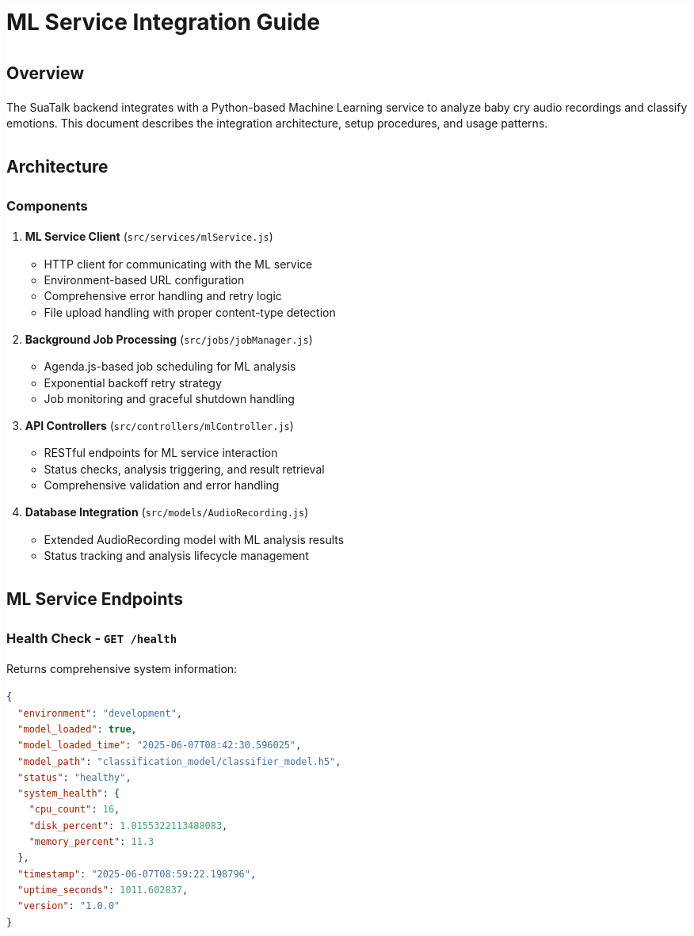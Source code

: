 # ML Service Integration Guide

## Overview

The SuaTalk backend integrates with a Python-based Machine Learning service to analyze baby cry audio recordings and classify emotions. This document describes the integration architecture, setup procedures, and usage patterns.

## Architecture

### Components

1. **ML Service Client** (`src/services/mlService.js`)
   - HTTP client for communicating with the ML service
   - Environment-based URL configuration
   - Comprehensive error handling and retry logic
   - File upload handling with proper content-type detection

2. **Background Job Processing** (`src/jobs/jobManager.js`)
   - Agenda.js-based job scheduling for ML analysis
   - Exponential backoff retry strategy
   - Job monitoring and graceful shutdown handling

3. **API Controllers** (`src/controllers/mlController.js`)
   - RESTful endpoints for ML service interaction
   - Status checks, analysis triggering, and result retrieval
   - Comprehensive validation and error handling

4. **Database Integration** (`src/models/AudioRecording.js`)
   - Extended AudioRecording model with ML analysis results
   - Status tracking and analysis lifecycle management

## ML Service Endpoints

### Health Check - `GET /health`
Returns comprehensive system information:
```json
{
  "environment": "development",
  "model_loaded": true,
  "model_loaded_time": "2025-06-07T08:42:30.596025",
  "model_path": "classification_model/classifier_model.h5",
  "status": "healthy",
  "system_health": {
    "cpu_count": 16,
    "disk_percent": 1.0155322113488083,
    "memory_percent": 11.3
  },
  "timestamp": "2025-06-07T08:59:22.198796",
  "uptime_seconds": 1011.602837,
  "version": "1.0.0"
}
```
